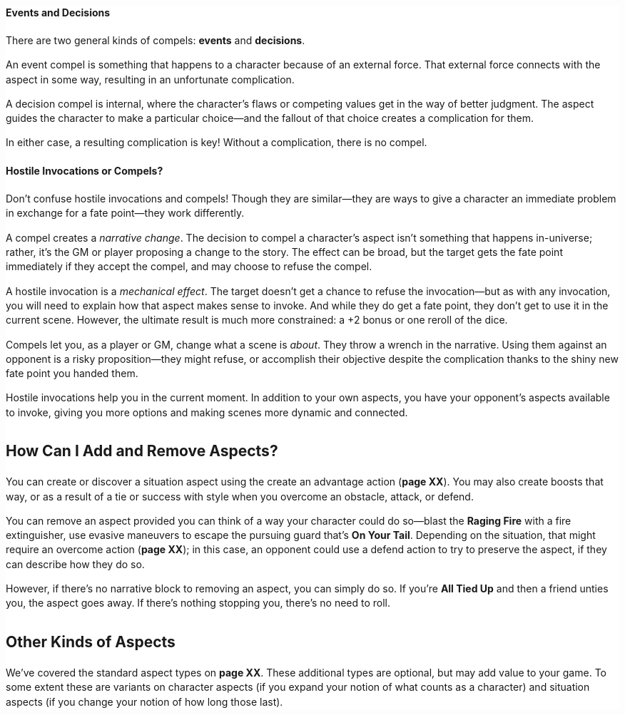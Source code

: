 #### Events and Decisions

There are two general kinds of compels: **events** and **decisions**.

An event compel is something that happens to a character because of an external force. That external force connects with the aspect in some way, resulting in an unfortunate complication.

A decision compel is internal, where the character’s flaws or competing values get in the way of better judgment. The aspect guides the character to make a particular choice—and the fallout of that choice creates a complication for them.

In either case, a resulting complication is key! Without a complication, there is no compel.

#### Hostile Invocations or Compels?

Don’t confuse hostile invocations and compels! Though they are similar—they are ways to give a character an immediate problem in exchange for a fate point—they work differently.

A compel creates a _narrative change_. The decision to compel a character’s aspect isn’t something that happens in-universe; rather, it’s the GM or player proposing a change to the story. The effect can be broad, but the target gets the fate point immediately if they accept the compel, and may choose to refuse the compel.

A hostile invocation is a _mechanical effect_. The target doesn’t get a chance to refuse the invocation—but as with any invocation, you will need to explain how that aspect makes sense to invoke. And while they do get a fate point, they don’t get to use it in the current scene. However, the ultimate result is much more constrained: a +2 bonus or one reroll of the dice.

Compels let you, as a player or GM, change what a scene is _about_. They throw a wrench in the narrative. Using them against an opponent is a risky proposition—they might refuse, or accomplish their objective despite the complication thanks to the shiny new fate point you handed them.

Hostile invocations help you in the current moment. In addition to your own aspects, you have your opponent’s aspects available to invoke, giving you more options and making scenes more dynamic and connected.

## How Can I Add and Remove Aspects?

You can create or discover a situation aspect using the create an advantage action (**page XX**). You may also create boosts that way, or as a result of a tie or success with style when you overcome an obstacle, attack, or defend.

You can remove an aspect provided you can think of a way your character could do so—blast the **Raging Fire** with a fire extinguisher, use evasive maneuvers to escape the pursuing guard that’s **On Your Tail**. Depending on the situation, that might require an overcome action (**page XX**); in this case, an opponent could use a defend action to try to preserve the aspect, if they can describe how they do so.

However, if there’s no narrative block to removing an aspect, you can simply do so. If you’re **All Tied Up** and then a friend unties you, the aspect goes away. If there’s nothing stopping you, there’s no need to roll.

## Other Kinds of Aspects

We’ve covered the standard aspect types on **page XX**. These additional types are optional, but may add value to your game. To some extent these are variants on character aspects (if you expand your notion of what counts as a character) and situation aspects (if you change your notion of how long those last).
